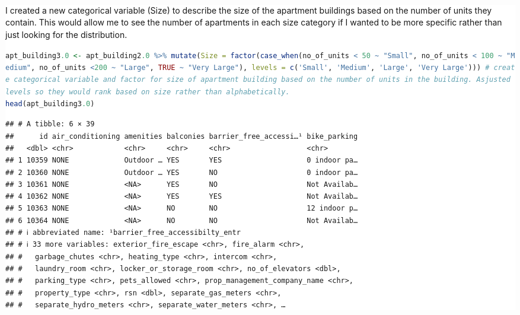 I created a new categorical variable (Size) to describe the size of the
apartment buildings based on the number of units they contain. This
would allow me to see the number of apartments in each size category if
I wanted to be more specific rather than just looking for the
distribution.

``` r
apt_building3.0 <- apt_building2.0 %>% mutate(Size = factor(case_when(no_of_units < 50 ~ "Small", no_of_units < 100 ~ "Medium", no_of_units <200 ~ "Large", TRUE ~ "Very Large"), levels = c('Small', 'Medium', 'Large', 'Very Large'))) # create categorical variable and factor for size of apartment building based on the number of units in the building. Asjusted levels so they would rank based on size rather than alphabetically.
head(apt_building3.0) 
```

    ## # A tibble: 6 × 39
    ##      id air_conditioning amenities balconies barrier_free_accessi…¹ bike_parking
    ##   <dbl> <chr>            <chr>     <chr>     <chr>                  <chr>       
    ## 1 10359 NONE             Outdoor … YES       YES                    0 indoor pa…
    ## 2 10360 NONE             Outdoor … YES       NO                     0 indoor pa…
    ## 3 10361 NONE             <NA>      YES       NO                     Not Availab…
    ## 4 10362 NONE             <NA>      YES       YES                    Not Availab…
    ## 5 10363 NONE             <NA>      NO        NO                     12 indoor p…
    ## 6 10364 NONE             <NA>      NO        NO                     Not Availab…
    ## # ℹ abbreviated name: ¹​barrier_free_accessibilty_entr
    ## # ℹ 33 more variables: exterior_fire_escape <chr>, fire_alarm <chr>,
    ## #   garbage_chutes <chr>, heating_type <chr>, intercom <chr>,
    ## #   laundry_room <chr>, locker_or_storage_room <chr>, no_of_elevators <dbl>,
    ## #   parking_type <chr>, pets_allowed <chr>, prop_management_company_name <chr>,
    ## #   property_type <chr>, rsn <dbl>, separate_gas_meters <chr>,
    ## #   separate_hydro_meters <chr>, separate_water_meters <chr>, …
